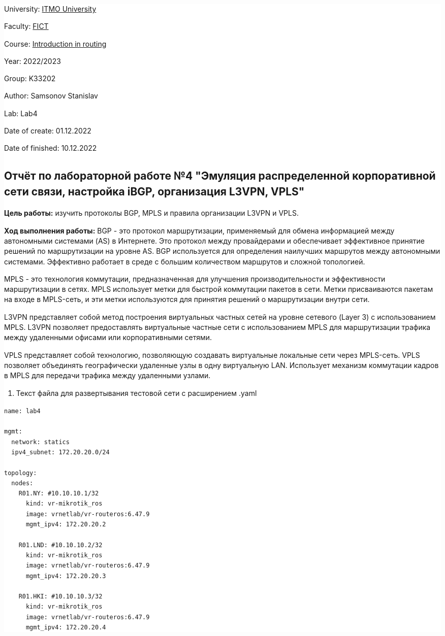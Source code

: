 University: [ITMO University](https://itmo.ru/ru/)

Faculty: [FICT](https://fict.itmo.ru)

Course: [Introduction in routing](https://github.com/itmo-ict-faculty/introduction-in-routing)

Year: 2022/2023

Group: K33202

Author: Samsonov Stanislav

Lab: Lab4

Date of create: 01.12.2022

Date of finished: 10.12.2022

## Отчёт по лабораторной работе №4 "Эмуляция распределенной корпоративной сети связи, настройка iBGP, организация L3VPN, VPLS"

**Цель работы:** изучить протоколы BGP, MPLS и правила организации L3VPN и VPLS.

**Ход выполнения работы:**
BGP - это протокол маршрутизации, применяемый для обмена информацией между автономными системами (AS) в Интернете. Это протокол между провайдерами и обеспечивает эффективное принятие решений по маршрутизации на уровне AS. BGP используется для определения наилучших маршрутов между автономными системами. Эффективно работает в среде с большим количеством маршрутов и сложной топологией.

MPLS - это технология коммутации, предназначенная для улучшения производительности и эффективности маршрутизации в сетях. MPLS использует метки для быстрой коммутации пакетов в сети. Метки присваиваются пакетам на входе в MPLS-сеть, и эти метки используются для принятия решений о маршрутизации внутри сети.

L3VPN представляет собой метод построения виртуальных частных сетей на уровне сетевого (Layer 3) с использованием MPLS. L3VPN позволяет предоставлять виртуальные частные сети с использованием MPLS для маршрутизации трафика между удаленными офисами или корпоративными сетями.

VPLS представляет собой технологию, позволяющую создавать виртуальные локальные сети через MPLS-сеть. VPLS позволяет объединять географически удаленные узлы в одну виртуальную LAN. Использует механизм коммутации кадров в MPLS для передачи трафика между удаленными узлами.


1. Текст файла для развертывания тестовой сети с расширением .yaml

```
name: lab4

mgmt:
  network: statics
  ipv4_subnet: 172.20.20.0/24

topology:
  nodes:
    R01.NY: #10.10.10.1/32
      kind: vr-mikrotik_ros
      image: vrnetlab/vr-routeros:6.47.9
      mgmt_ipv4: 172.20.20.2

    R01.LND: #10.10.10.2/32
      kind: vr-mikrotik_ros
      image: vrnetlab/vr-routeros:6.47.9
      mgmt_ipv4: 172.20.20.3

    R01.HKI: #10.10.10.3/32
      kind: vr-mikrotik_ros
      image: vrnetlab/vr-routeros:6.47.9
      mgmt_ipv4: 172.20.20.4

```